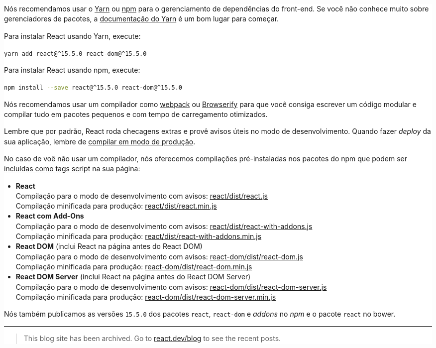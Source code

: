 Nós recomendamos usar o [Yarn](https://yarnpkg.com/) ou [npm](https://www.npmjs.com/) para o gerenciamento de dependências do front-end. Se você não conhece muito sobre gerenciadores de pacotes, a [documentação do Yarn](https://yarnpkg.com/en/docs/getting-started) é um bom lugar para começar.

Para instalar React usando Yarn, execute:

```bash
yarn add react@^15.5.0 react-dom@^15.5.0
```

Para instalar React usando npm, execute:

```bash
npm install --save react@^15.5.0 react-dom@^15.5.0
```
Nós recomendamos usar um compilador como [webpack](https://webpack.js.org/) ou [Browserify](http://browserify.org/) para que você consiga escrever um código modular e compilar tudo em pacotes pequenos e com tempo de carregamento otimizados.

Lembre que por padrão, React roda checagens extras e provê avisos úteis no modo de desenvolvimento. Quando fazer _deploy_ da sua aplicação, lembre de [compilar em modo de produção](/docs/installation.html#development-and-production-versions).

No caso de voê não usar um compilador, nós oferecemos compilações pré-instaladas nos pacotes do npm que podem ser [incluídas como tags script](/docs/installation.html#using-a-cdn) na sua página:

* **React**  
  Compilação para o modo de desenvolvimento com avisos: [react/dist/react.js](https://unpkg.com/react@15.5.0/dist/react.js)  
  Compilação minificada para produção: [react/dist/react.min.js](https://unpkg.com/react@15.5.0/dist/react.min.js)  
* **React com Add-Ons**  
  Compilação para o modo de desenvolvimento com avisos: [react/dist/react-with-addons.js](https://unpkg.com/react@15.5.0/dist/react-with-addons.js)  
  Compilação minificada para produção: [react/dist/react-with-addons.min.js](https://unpkg.com/react@15.5.0/dist/react-with-addons.min.js)  
* **React DOM** (inclui React na página antes do React DOM)  
  Compilação para o modo de desenvolvimento com avisos: [react-dom/dist/react-dom.js](https://unpkg.com/react-dom@15.5.0/dist/react-dom.js)  
  Compilação minificada para produção: [react-dom/dist/react-dom.min.js](https://unpkg.com/react-dom@15.5.0/dist/react-dom.min.js)  
* **React DOM Server** (inclui React na página antes do React DOM Server)  
  Compilação para o modo de desenvolvimento com avisos: [react-dom/dist/react-dom-server.js](https://unpkg.com/react-dom@15.5.0/dist/react-dom-server.js)  
  Compilação minificada para produção: [react-dom/dist/react-dom-server.min.js](https://unpkg.com/react-dom@15.5.0/dist/react-dom-server.min.js)

Nós também publicamos as versões `15.5.0` dos pacotes `react`, `react-dom` e _addons_ no _npm_ e o pacote `react` no bower.

---

<div class="scary">

> This blog site has been archived. Go to [react.dev/blog](https://pt-br.react.dev/blog) to see the recent posts.

